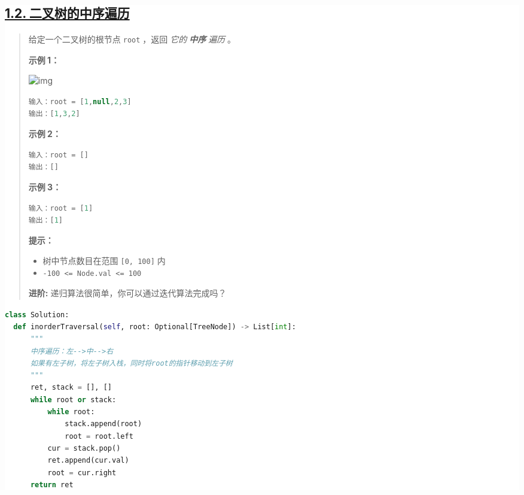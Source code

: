   </code-block>
</code-group>

## [1.2. 二叉树的中序遍历](https://leetcode.cn/problems/binary-tree-inorder-traversal/)

> 给定一个二叉树的根节点 `root` ，返回 *它的 **中序** 遍历* 。
>
> 
>
> **示例 1：**
>
> ![img](https://zhangtq-blog.oss-cn-hangzhou.aliyuncs.com/content_picture/inorder_1.jpg)
>
> ```javascript
> 输入：root = [1,null,2,3]
> 输出：[1,3,2]
> ```
>
> **示例 2：**
>
> ```javascript
> 输入：root = []
> 输出：[]
> ```
>
> **示例 3：**
>
> ```javascript
> 输入：root = [1]
> 输出：[1]
> ```
>
> 
>
> **提示：**
>
> - 树中节点数目在范围 `[0, 100]` 内
> - `-100 <= Node.val <= 100`
>
> 
>
> **进阶:** 递归算法很简单，你可以通过迭代算法完成吗？

<code-group>
  <code-block title="python" active>

  ```python
class Solution:
    def inorderTraversal(self, root: Optional[TreeNode]) -> List[int]:
        """
        中序遍历：左-->中-->右
        如果有左子树，将左子树入栈，同时将root的指针移动到左子树
        """
        ret, stack = [], []
        while root or stack:
            while root:
                stack.append(root)
                root = root.left
            cur = stack.pop()
            ret.append(cur.val)
            root = cur.right
        return ret
  ```
